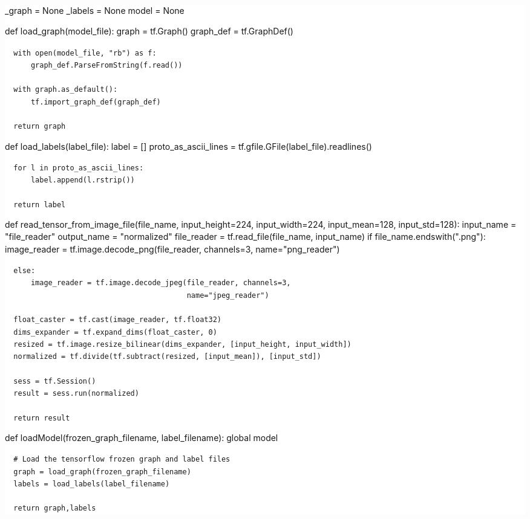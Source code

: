  _graph = None
  _labels = None
  model = None

  def load_graph(model_file):
      graph = tf.Graph()
      graph_def = tf.GraphDef()

      with open(model_file, "rb") as f:
          graph_def.ParseFromString(f.read())

      with graph.as_default():
          tf.import_graph_def(graph_def)

      return graph

  def load_labels(label_file):
      label = []
      proto_as_ascii_lines = tf.gfile.GFile(label_file).readlines()

      for l in proto_as_ascii_lines:
          label.append(l.rstrip())

      return label

  def read_tensor_from_image_file(file_name, input_height=224, input_width=224,
                                  input_mean=128, input_std=128):
      input_name = "file_reader"
      output_name = "normalized"
      file_reader = tf.read_file(file_name, input_name)
      if file_name.endswith(".png"):
          image_reader = tf.image.decode_png(file_reader, channels=3,
                                              name="png_reader")

      else:
          image_reader = tf.image.decode_jpeg(file_reader, channels=3,
                                              name="jpeg_reader")

      float_caster = tf.cast(image_reader, tf.float32)
      dims_expander = tf.expand_dims(float_caster, 0)
      resized = tf.image.resize_bilinear(dims_expander, [input_height, input_width])
      normalized = tf.divide(tf.subtract(resized, [input_mean]), [input_std])

      sess = tf.Session()
      result = sess.run(normalized)

      return result

  def loadModel(frozen_graph_filename, label_filename):
      global model

      # Load the tensorflow frozen graph and label files
      graph = load_graph(frozen_graph_filename)
      labels = load_labels(label_filename)

      return graph,labels
